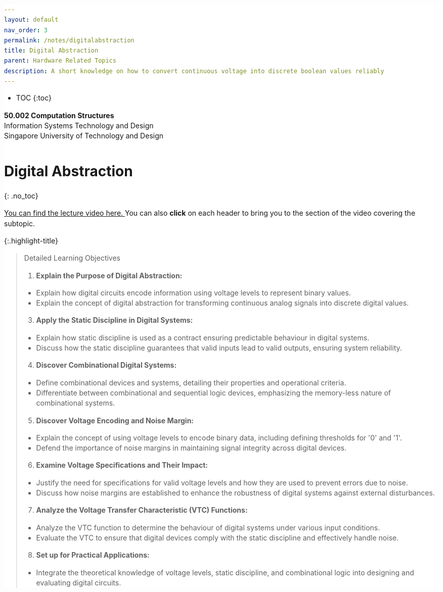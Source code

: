 ```yaml
---
layout: default
nav_order: 3
permalink: /notes/digitalabstraction
title: Digital Abstraction
parent: Hardware Related Topics
description: A short knowledge on how to convert continuous voltage into discrete boolean values reliably
---
```



* TOC
{:toc}

**50.002 Computation Structures**
<br>
Information Systems Technology and Design
<br>
Singapore University of Technology and Design


# Digital Abstraction
{: .no_toc}

[You can find the lecture video here. ](https://youtu.be/xkVIr8jrtX0) You can also **click** on each header to bring you to the section of the video covering the subtopic. 

{:.highlight-title}
> Detailed Learning Objectives
>
> 1. **Explain the Purpose of Digital Abstraction:**
>   - Explain how digital circuits encode information using voltage levels to represent binary values.
>   - Explain the concept of digital abstraction for transforming continuous analog signals into discrete digital values.
> 3. **Apply the Static Discipline in Digital Systems:**
>   - Explain how static discipline is used as a contract ensuring predictable behaviour in digital systems.
>   - Discuss how the static discipline guarantees that valid inputs lead to valid outputs, ensuring system reliability.
> 4. **Discover Combinational Digital Systems:**
>   - Define combinational devices and systems, detailing their properties and operational criteria.
>   - Differentiate between combinational and sequential logic devices, emphasizing the memory-less nature of combinational systems.
> 5. **Discover Voltage Encoding and Noise Margin:**
>   - Explain the concept of using voltage levels to encode binary data, including defining thresholds for '0' and '1'.
>   - Defend the importance of noise margins in maintaining signal integrity across digital devices.
> 6. **Examine Voltage Specifications and Their Impact:**
>   - Justify the need for specifications for valid voltage levels and how they are used to prevent errors due to noise.
>   - Discuss how noise margins are established to enhance the robustness of digital systems against external disturbances.
> 7. **Analyze the Voltage Transfer Characteristic (VTC) Functions:**
>   - Analyze the VTC function to determine the behaviour of digital systems under various input conditions.
>   - Evaluate the VTC to ensure that digital devices comply with the static discipline and effectively handle noise.
> 8. **Set up for Practical Applications:**
>   - Integrate the theoretical knowledge of voltage levels, static discipline, and combinational logic into designing and evaluating digital circuits.